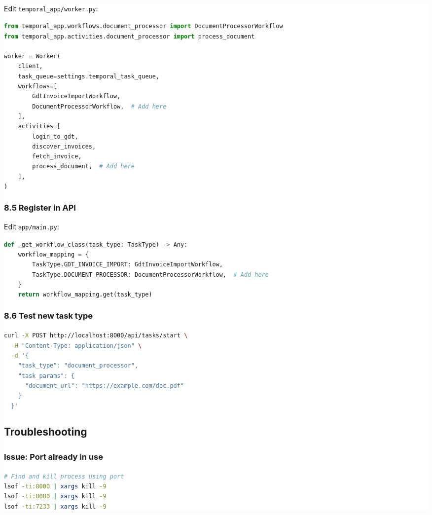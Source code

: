Edit `temporal_app/worker.py`:

```python
from temporal_app.workflows.document_processor import DocumentProcessorWorkflow
from temporal_app.activities.document_processor import process_document

worker = Worker(
    client,
    task_queue=settings.temporal_task_queue,
    workflows=[
        GdtInvoiceImportWorkflow,
        DocumentProcessorWorkflow,  # Add here
    ],
    activities=[
        login_to_gdt,
        discover_invoices,
        fetch_invoice,
        process_document,  # Add here
    ],
)
```

### 8.5 Register in API

Edit `app/main.py`:

```python
def _get_workflow_class(task_type: TaskType) -> Any:
    workflow_mapping = {
        TaskType.GDT_INVOICE_IMPORT: GdtInvoiceImportWorkflow,
        TaskType.DOCUMENT_PROCESSOR: DocumentProcessorWorkflow,  # Add here
    }
    return workflow_mapping.get(task_type)
```

### 8.6 Test new task type

```bash
curl -X POST http://localhost:8000/api/tasks/start \
  -H "Content-Type: application/json" \
  -d '{
    "task_type": "document_processor",
    "task_params": {
      "document_url": "https://example.com/doc.pdf"
    }
  }'
```

## Troubleshooting

### Issue: Port already in use

```bash
# Find and kill process using port
lsof -ti:8000 | xargs kill -9
lsof -ti:8080 | xargs kill -9
lsof -ti:7233 | xargs kill -9
```
